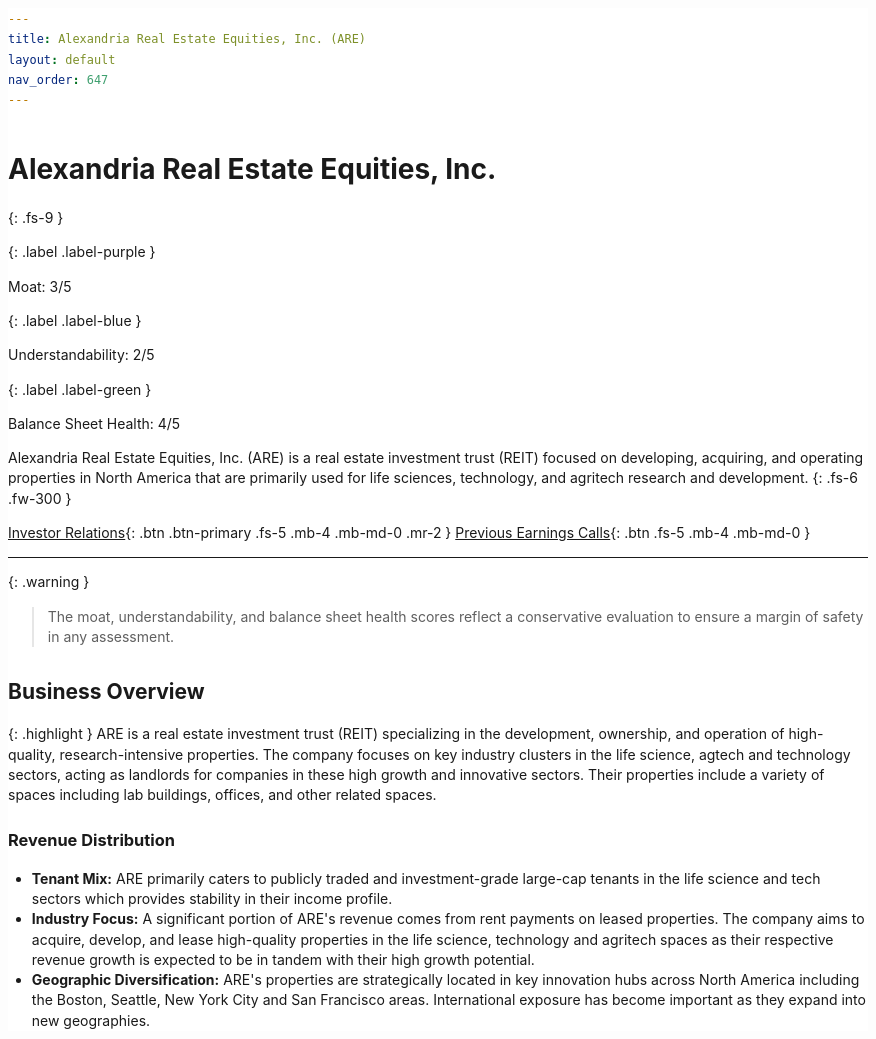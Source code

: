 ```yaml
---
title: Alexandria Real Estate Equities, Inc. (ARE)
layout: default
nav_order: 647
---
```


# Alexandria Real Estate Equities, Inc.
{: .fs-9 }

{: .label .label-purple }

Moat: 3/5

{: .label .label-blue }

Understandability: 2/5

{: .label .label-green }

Balance Sheet Health: 4/5

Alexandria Real Estate Equities, Inc. (ARE) is a real estate investment trust (REIT) focused on developing, acquiring, and operating properties in North America that are primarily used for life sciences, technology, and agritech research and development.
{: .fs-6 .fw-300 }

[Investor Relations](https://www.google.com/search?q=ARE+investor+relations){: .btn .btn-primary .fs-5 .mb-4 .mb-md-0 .mr-2 }
[Previous Earnings Calls](https://discountingcashflows.com/company/ARE/transcripts/){: .btn .fs-5 .mb-4 .mb-md-0 }

---

{: .warning }
>The moat, understandability, and balance sheet health scores reflect a conservative evaluation to ensure a margin of safety in any assessment.



## Business Overview
{: .highlight }
ARE is a real estate investment trust (REIT) specializing in the development, ownership, and operation of high-quality, research-intensive properties. The company focuses on key industry clusters in the life science, agtech and technology sectors, acting as landlords for companies in these high growth and innovative sectors. Their properties include a variety of spaces including lab buildings, offices, and other related spaces.

### Revenue Distribution
*   **Tenant Mix:** ARE primarily caters to publicly traded and investment-grade large-cap tenants in the life science and tech sectors which provides stability in their income profile.
*  **Industry Focus:** A significant portion of ARE's revenue comes from rent payments on leased properties. The company aims to acquire, develop, and lease high-quality properties in the life science, technology and agritech spaces as their respective revenue growth is expected to be in tandem with their high growth potential.
*   **Geographic Diversification:** ARE's properties are strategically located in key innovation hubs across North America including the Boston, Seattle, New York City and San Francisco areas. International exposure has become important as they expand into new geographies.
